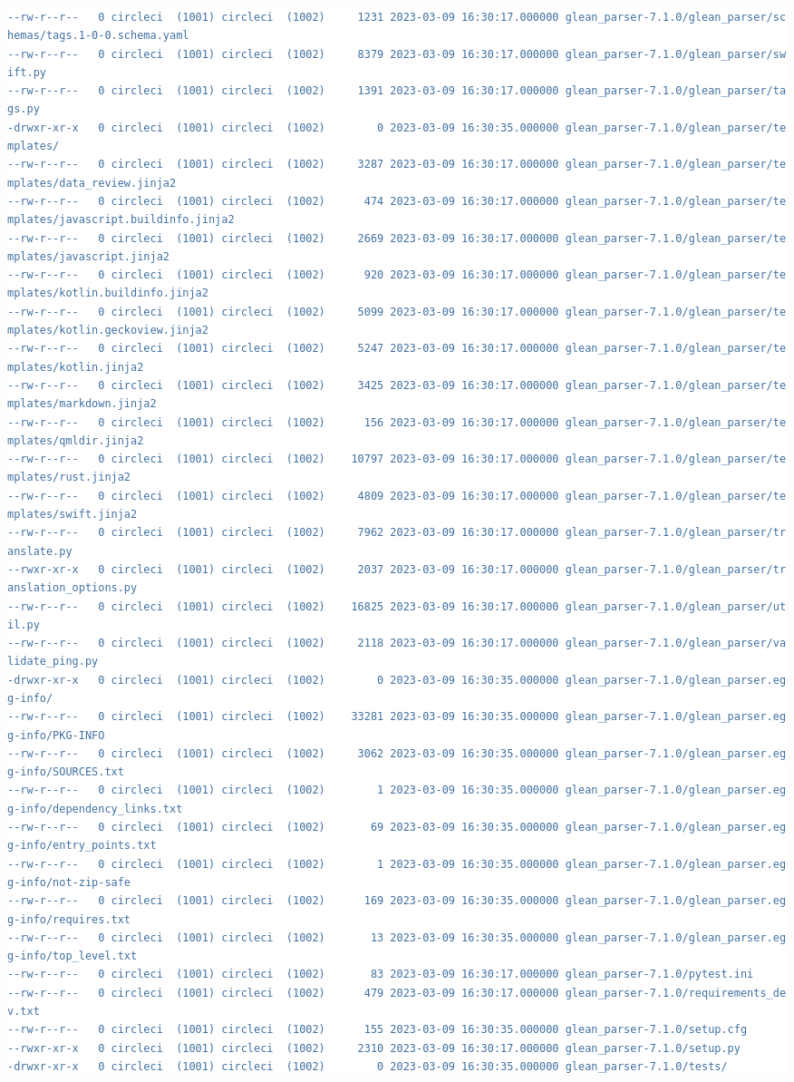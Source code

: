 ```diff
--rw-r--r--   0 circleci  (1001) circleci  (1002)     1231 2023-03-09 16:30:17.000000 glean_parser-7.1.0/glean_parser/schemas/tags.1-0-0.schema.yaml
--rw-r--r--   0 circleci  (1001) circleci  (1002)     8379 2023-03-09 16:30:17.000000 glean_parser-7.1.0/glean_parser/swift.py
--rw-r--r--   0 circleci  (1001) circleci  (1002)     1391 2023-03-09 16:30:17.000000 glean_parser-7.1.0/glean_parser/tags.py
-drwxr-xr-x   0 circleci  (1001) circleci  (1002)        0 2023-03-09 16:30:35.000000 glean_parser-7.1.0/glean_parser/templates/
--rw-r--r--   0 circleci  (1001) circleci  (1002)     3287 2023-03-09 16:30:17.000000 glean_parser-7.1.0/glean_parser/templates/data_review.jinja2
--rw-r--r--   0 circleci  (1001) circleci  (1002)      474 2023-03-09 16:30:17.000000 glean_parser-7.1.0/glean_parser/templates/javascript.buildinfo.jinja2
--rw-r--r--   0 circleci  (1001) circleci  (1002)     2669 2023-03-09 16:30:17.000000 glean_parser-7.1.0/glean_parser/templates/javascript.jinja2
--rw-r--r--   0 circleci  (1001) circleci  (1002)      920 2023-03-09 16:30:17.000000 glean_parser-7.1.0/glean_parser/templates/kotlin.buildinfo.jinja2
--rw-r--r--   0 circleci  (1001) circleci  (1002)     5099 2023-03-09 16:30:17.000000 glean_parser-7.1.0/glean_parser/templates/kotlin.geckoview.jinja2
--rw-r--r--   0 circleci  (1001) circleci  (1002)     5247 2023-03-09 16:30:17.000000 glean_parser-7.1.0/glean_parser/templates/kotlin.jinja2
--rw-r--r--   0 circleci  (1001) circleci  (1002)     3425 2023-03-09 16:30:17.000000 glean_parser-7.1.0/glean_parser/templates/markdown.jinja2
--rw-r--r--   0 circleci  (1001) circleci  (1002)      156 2023-03-09 16:30:17.000000 glean_parser-7.1.0/glean_parser/templates/qmldir.jinja2
--rw-r--r--   0 circleci  (1001) circleci  (1002)    10797 2023-03-09 16:30:17.000000 glean_parser-7.1.0/glean_parser/templates/rust.jinja2
--rw-r--r--   0 circleci  (1001) circleci  (1002)     4809 2023-03-09 16:30:17.000000 glean_parser-7.1.0/glean_parser/templates/swift.jinja2
--rw-r--r--   0 circleci  (1001) circleci  (1002)     7962 2023-03-09 16:30:17.000000 glean_parser-7.1.0/glean_parser/translate.py
--rwxr-xr-x   0 circleci  (1001) circleci  (1002)     2037 2023-03-09 16:30:17.000000 glean_parser-7.1.0/glean_parser/translation_options.py
--rw-r--r--   0 circleci  (1001) circleci  (1002)    16825 2023-03-09 16:30:17.000000 glean_parser-7.1.0/glean_parser/util.py
--rw-r--r--   0 circleci  (1001) circleci  (1002)     2118 2023-03-09 16:30:17.000000 glean_parser-7.1.0/glean_parser/validate_ping.py
-drwxr-xr-x   0 circleci  (1001) circleci  (1002)        0 2023-03-09 16:30:35.000000 glean_parser-7.1.0/glean_parser.egg-info/
--rw-r--r--   0 circleci  (1001) circleci  (1002)    33281 2023-03-09 16:30:35.000000 glean_parser-7.1.0/glean_parser.egg-info/PKG-INFO
--rw-r--r--   0 circleci  (1001) circleci  (1002)     3062 2023-03-09 16:30:35.000000 glean_parser-7.1.0/glean_parser.egg-info/SOURCES.txt
--rw-r--r--   0 circleci  (1001) circleci  (1002)        1 2023-03-09 16:30:35.000000 glean_parser-7.1.0/glean_parser.egg-info/dependency_links.txt
--rw-r--r--   0 circleci  (1001) circleci  (1002)       69 2023-03-09 16:30:35.000000 glean_parser-7.1.0/glean_parser.egg-info/entry_points.txt
--rw-r--r--   0 circleci  (1001) circleci  (1002)        1 2023-03-09 16:30:35.000000 glean_parser-7.1.0/glean_parser.egg-info/not-zip-safe
--rw-r--r--   0 circleci  (1001) circleci  (1002)      169 2023-03-09 16:30:35.000000 glean_parser-7.1.0/glean_parser.egg-info/requires.txt
--rw-r--r--   0 circleci  (1001) circleci  (1002)       13 2023-03-09 16:30:35.000000 glean_parser-7.1.0/glean_parser.egg-info/top_level.txt
--rw-r--r--   0 circleci  (1001) circleci  (1002)       83 2023-03-09 16:30:17.000000 glean_parser-7.1.0/pytest.ini
--rw-r--r--   0 circleci  (1001) circleci  (1002)      479 2023-03-09 16:30:17.000000 glean_parser-7.1.0/requirements_dev.txt
--rw-r--r--   0 circleci  (1001) circleci  (1002)      155 2023-03-09 16:30:35.000000 glean_parser-7.1.0/setup.cfg
--rwxr-xr-x   0 circleci  (1001) circleci  (1002)     2310 2023-03-09 16:30:17.000000 glean_parser-7.1.0/setup.py
-drwxr-xr-x   0 circleci  (1001) circleci  (1002)        0 2023-03-09 16:30:35.000000 glean_parser-7.1.0/tests/
```